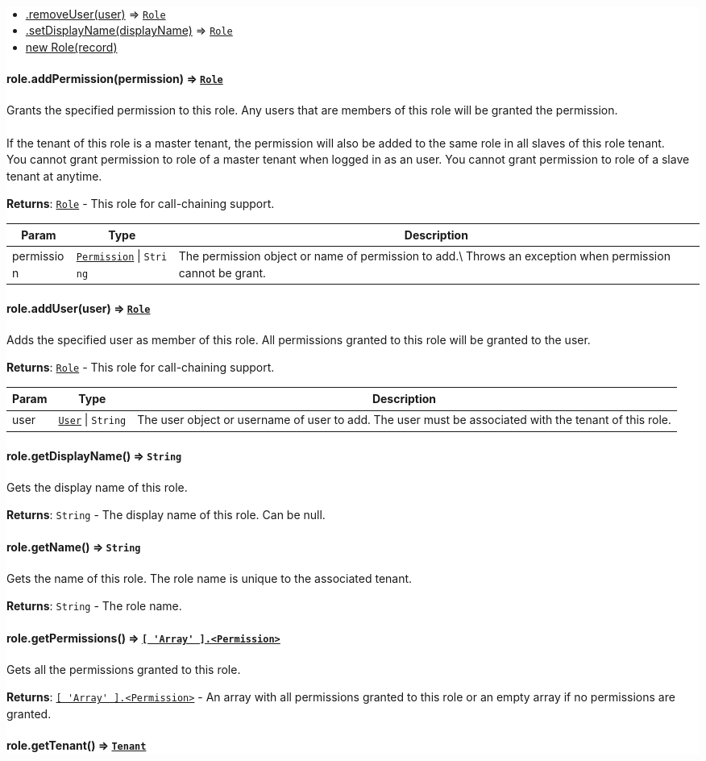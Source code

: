   * [.removeUser(user)](API-Documentation.md#role.removeuser-user-role) ⇒ [`Role`](API-Documentation.md#role)
  * [.setDisplayName(displayName)](API-Documentation.md#role.setdisplayname-displayname-role) ⇒ [`Role`](API-Documentation.md#role)
  * [new Role(record)](API-Documentation.md#new-role-record)

#### role.addPermission(permission) ⇒ [`Role`](API-Documentation.md#role)

Grants the specified permission to this role. Any users that are members of this role will be granted the permission.\
\
If the tenant of this role is a master tenant, the permission will also be added to the same role in all slaves of this role tenant.\
You cannot grant permission to role of a master tenant when logged in as an user. You cannot grant permission to role of a slave tenant at anytime.

**Returns**: [`Role`](API-Documentation.md#role) - This role for call-chaining support.

| Param      | Type                                                        | Description                                                                                               |
| ---------- | ----------------------------------------------------------- | --------------------------------------------------------------------------------------------------------- |
| permission | [`Permission`](API-Documentation.md#permission) \| `String` | The permission object or name of permission to add.\ Throws an exception when permission cannot be grant. |

#### role.addUser(user) ⇒ [`Role`](API-Documentation.md#role)

Adds the specified user as member of this role. All permissions granted to this role will be granted to the user.

**Returns**: [`Role`](API-Documentation.md#role) - This role for call-chaining support.

| Param | Type                                            | Description                                                                                           |
| ----- | ----------------------------------------------- | ----------------------------------------------------------------------------------------------------- |
| user  | [`User`](API-Documentation.md#user) \| `String` | The user object or username of user to add. The user must be associated with the tenant of this role. |

#### role.getDisplayName() ⇒ `String`

Gets the display name of this role.

**Returns**: `String` - The display name of this role. Can be null.

#### role.getName() ⇒ `String`

Gets the name of this role. The role name is unique to the associated tenant.

**Returns**: `String` - The role name.

#### role.getPermissions() ⇒ [`[ 'Array' ].<Permission>`](API-Documentation.md#permission)

Gets all the permissions granted to this role.

**Returns**: [`[ 'Array' ].<Permission>`](API-Documentation.md#permission) - An array with all permissions granted to this role or an empty array if no permissions are granted.

#### role.getTenant() ⇒ [`Tenant`](API-Documentation.md#tenant)
